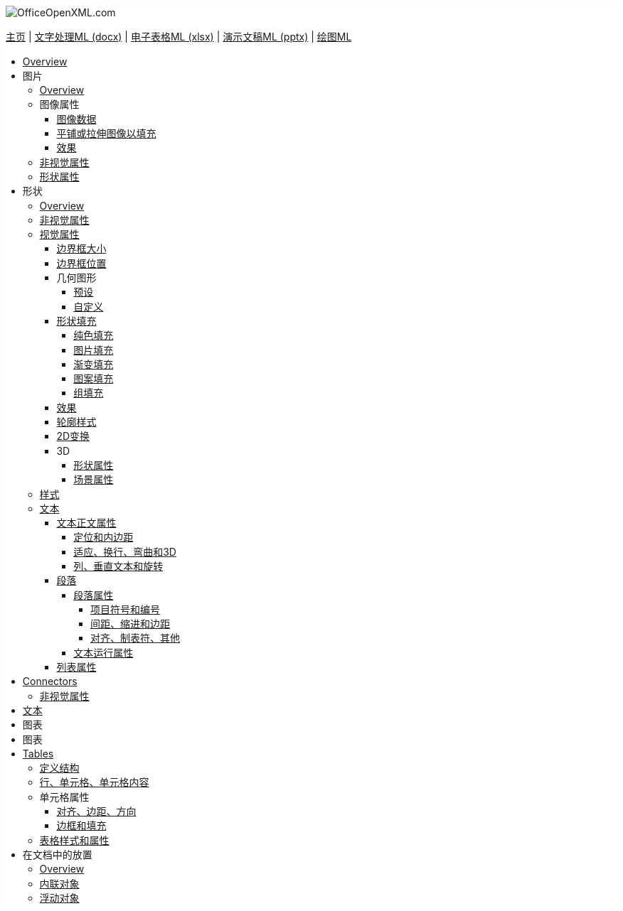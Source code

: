 ![OfficeOpenXML.com](drwImages/drawingMLbanner.png)

[主页](index.md) | [文字处理ML (docx)](anatomyofOOXML.md) | [电子表格ML (xlsx)](anatomyofOOXML-xlsx.md) | [演示文稿ML (pptx)](anatomyofOOXML-pptx.md) | [绘图ML](drwOverview.md)

- [Overview](drwOverview.md)
- 图片
  - [Overview](drwPic.md)
  - 图像属性
    - [图像数据](drwPic-ImageData.md)
    - [平铺或拉伸图像以填充](drwPic-tile.md)
    - [效果](drwPic-effects.md)
  - [非视觉属性](drwPic-nvPicPr.md)
  - [形状属性](drwSp-SpPr.md)
- 形状
  - [Overview](drwShape.md)
  - [非视觉属性](drwSp-nvSpPr.md)
  - [视觉属性](drwSp-SpPr.md)
    - [边界框大小](drwSp-size.md)
    - [边界框位置](drwSp-location.md)
    - 几何图形
      - [预设](drwSp-prstGeom.md)
      - [自定义](drwSp-custGeom.md)
    - [形状填充](drwSp-shapeFill.md)
      - [纯色填充](drwSp-SolidFill.md)
      - [图片填充](drwSp-PictFill.md)
      - [渐变填充](drwSp-GradFill.md)
      - [图案填充](drwSp-PattFill.md)
      - [组填充](drwSp-grpFill.md)
    - [效果](drwSp-effects.md)
    - [轮廓样式](drwSp-outline.md)
    - [2D变换](drwSp-rotate.md)
    - 3D
      - [形状属性](drwSp-3dProps.md)
      - [场景属性](drwSp-3dScene.md)
  - [样式](drwSp-styles.md)
  - [文本](drwSp-text.md)
    - [文本正文属性](drwSp-text-bodyPr.md)
      - [定位和内边距](drwSp-text-bodyPr-inset.md)
      - [适应、换行、弯曲和3D](drwSp-text-bodyPr-fit.md)
      - [列、垂直文本和旋转](drwSp-text-bodyPr-columns.md)
    - [段落](drwSp-text-paragraph.md)
      - [段落属性](drwSp-text-paraProps.md)
        - [项目符号和编号](drwSp-text-paraProps-numbering.md)
        - [间距、缩进和边距](drwSp-text-paraProps-margins.md)
        - [对齐、制表符、其他](drwSp-text-paraProps-align.md)
      - [文本运行属性](drwSp-text-runProps.md)
    - [列表属性](drwSp-text-lstPr.md)
- [Connectors](drwCxnSp.md)
  - [非视觉属性](drwSp-nvCxnSpPr.md)
- [文本](drwSp-textbox.md)
- 图表
- 图表
- [Tables](drwTable.md)
  - [定义结构](drwTableGrid.md)
  - [行、单元格、单元格内容](drwTableRowAndCell.md)
  - 单元格属性
    - [对齐、边距、方向](drwTableCellProperties-alignment.md)
    - [边框和填充](drwTableCellProperties-bordersFills.md)
  - [表格样式和属性](drwTableStyles.md)
- 在文档中的放置
  - [Overview](drwPicInWord.md)
  - [内联对象](drwPicInline.md)
  - [浮动对象](drwPicFloating.md)